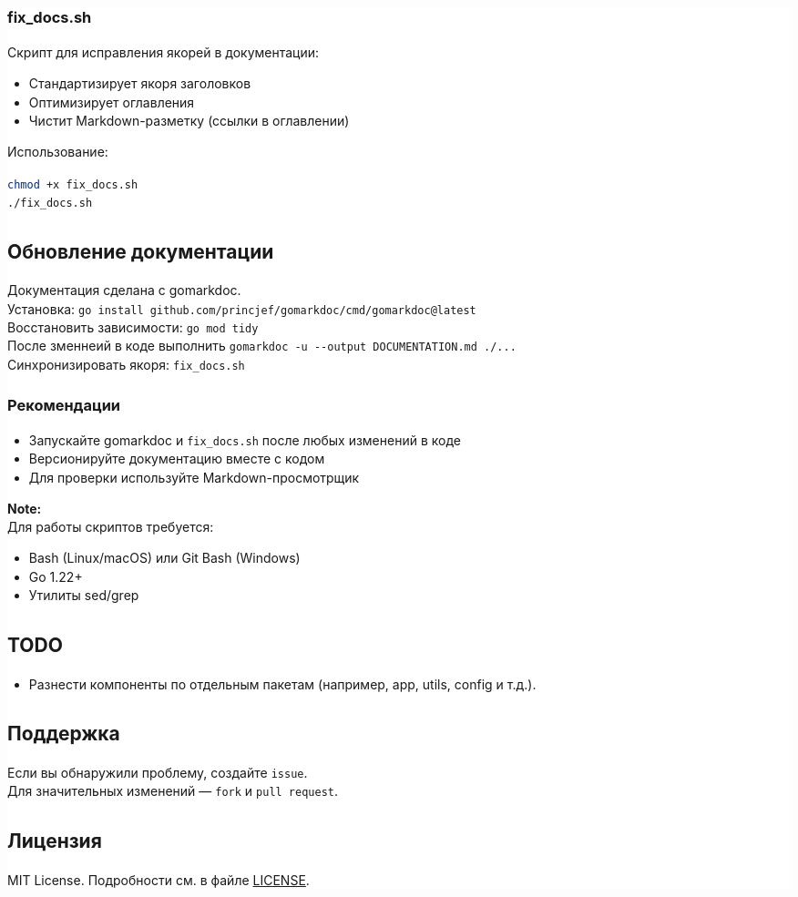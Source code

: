 
### fix_docs.sh  
Скрипт для исправления якорей в документации:  
* Стандартизирует якоря заголовков
* Оптимизирует оглавления
* Чистит Markdown-разметку (ссылки в оглавлении)  

Использование:  
```bash
chmod +x fix_docs.sh
./fix_docs.sh
```


## Обновление документации
Документация сделана с gomarkdoc.   
Установка: `go install github.com/princjef/gomarkdoc/cmd/gomarkdoc@latest`    
Восстановить зависимости: `go mod tidy`  
После зменнеий в коде выполнить `gomarkdoc -u --output DOCUMENTATION.md ./...`  
Синхронизировать якоря: `fix_docs.sh`  


### Рекомендации
* Запускайте gomarkdoc и `fix_docs.sh` после любых изменений в коде  
* Версионируйте документацию вместе с кодом  
* Для проверки используйте Markdown-просмотрщик  

**Note:**   
Для работы скриптов требуется:  
* Bash (Linux/macOS) или Git Bash (Windows)
* Go 1.22+
* Утилиты sed/grep


## TODO  
* Разнести компоненты по отдельным пакетам (например, app, utils, config и т.д.).


## Поддержка
Если вы обнаружили проблему, создайте `issue`.  
Для значительных изменений — `fork` и `pull request`.  


## Лицензия
MIT License. Подробности см. в файле [LICENSE](LICENSE).